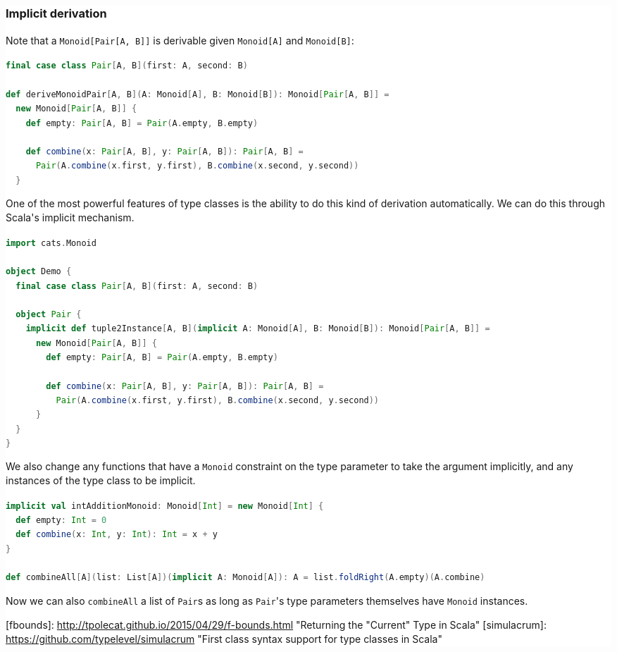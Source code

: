 ### Implicit derivation

Note that a `Monoid[Pair[A, B]]` is derivable given `Monoid[A]` and `Monoid[B]`:

```scala mdoc:silent:nest
final case class Pair[A, B](first: A, second: B)

def deriveMonoidPair[A, B](A: Monoid[A], B: Monoid[B]): Monoid[Pair[A, B]] =
  new Monoid[Pair[A, B]] {
    def empty: Pair[A, B] = Pair(A.empty, B.empty)

    def combine(x: Pair[A, B], y: Pair[A, B]): Pair[A, B] =
      Pair(A.combine(x.first, y.first), B.combine(x.second, y.second))
  }
```

One of the most powerful features of type classes is the ability to do this kind of derivation automatically.
We can do this through Scala's implicit mechanism.

```scala mdoc:reset-object
import cats.Monoid

object Demo { 
  final case class Pair[A, B](first: A, second: B)

  object Pair {
    implicit def tuple2Instance[A, B](implicit A: Monoid[A], B: Monoid[B]): Monoid[Pair[A, B]] =
      new Monoid[Pair[A, B]] {
        def empty: Pair[A, B] = Pair(A.empty, B.empty)

        def combine(x: Pair[A, B], y: Pair[A, B]): Pair[A, B] =
          Pair(A.combine(x.first, y.first), B.combine(x.second, y.second))
      }
  }
}
```

We also change any functions that have a `Monoid` constraint on the type parameter to take the argument implicitly,
and any instances of the type class to be implicit.

```scala mdoc:silent
implicit val intAdditionMonoid: Monoid[Int] = new Monoid[Int] {
  def empty: Int = 0
  def combine(x: Int, y: Int): Int = x + y
}

def combineAll[A](list: List[A])(implicit A: Monoid[A]): A = list.foldRight(A.empty)(A.combine)
```

Now we can also `combineAll` a list of `Pair`s as long as `Pair`'s type parameters themselves have `Monoid`
instances.


[fbounds]: http://tpolecat.github.io/2015/04/29/f-bounds.html "Returning the "Current" Type in Scala"
[simulacrum]: https://github.com/typelevel/simulacrum "First class syntax support for type classes in Scala"